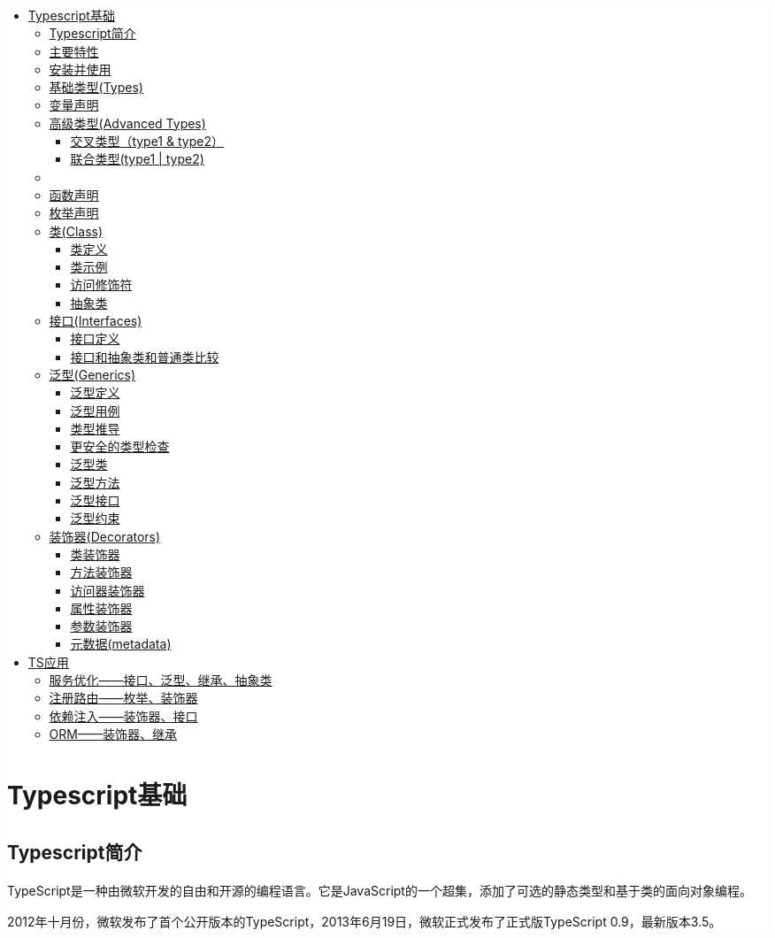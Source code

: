 

- [Typescript基础](#typescript基础)
    - [Typescript简介](#typescript简介)
    - [主要特性](#主要特性)
    - [安装并使用](#安装并使用)
    - [基础类型(Types)](#基础类型types)
    - [变量声明](#变量声明)
    - [高级类型(Advanced Types)](#高级类型advanced-types)
        - [交叉类型（type1 & type2）](#交叉类型type1--type2)
        - [联合类型(type1 | type2)](#联合类型type1--type2)
    - [](#)
    - [函数声明](#函数声明)
    - [枚举声明](#枚举声明)
    - [类(Class)](#类class)
        - [类定义](#类定义)
        - [类示例](#类示例)
        - [访问修饰符](#访问修饰符)
        - [抽象类](#抽象类)
    - [接口(Interfaces)](#接口interfaces)
        - [接口定义](#接口定义)
        - [接口和抽象类和普通类比较](#接口和抽象类和普通类比较)
    - [泛型(Generics)](#泛型generics)
        - [泛型定义](#泛型定义)
        - [泛型用例](#泛型用例)
        - [类型推导](#类型推导)
        - [更安全的类型检查](#更安全的类型检查)
        - [泛型类](#泛型类)
        - [泛型方法](#泛型方法)
        - [泛型接口](#泛型接口)
        - [泛型约束](#泛型约束)
    - [装饰器(Decorators)](#装饰器decorators)
        - [类装饰器](#类装饰器)
        - [方法装饰器](#方法装饰器)
        - [访问器装饰器](#访问器装饰器)
        - [属性装饰器](#属性装饰器)
        - [参数装饰器](#参数装饰器)
        - [元数据(metadata)](#元数据metadata)
- [TS应用](#ts应用)
    - [服务优化——接口、泛型、继承、抽象类](#服务优化接口泛型继承抽象类)
    - [注册路由——枚举、装饰器](#注册路由枚举装饰器)
    - [依赖注入——装饰器、接口](#依赖注入装饰器接口)
    - [ORM——装饰器、继承](#orm装饰器继承)


# Typescript基础
## Typescript简介
TypeScript是一种由微软开发的自由和开源的编程语言。它是JavaScript的一个超集，添加了可选的静态类型和基于类的面向对象编程。

2012年十月份，微软发布了首个公开版本的TypeScript，2013年6月19日，微软正式发布了正式版TypeScript 0.9，最新版本3.5。
